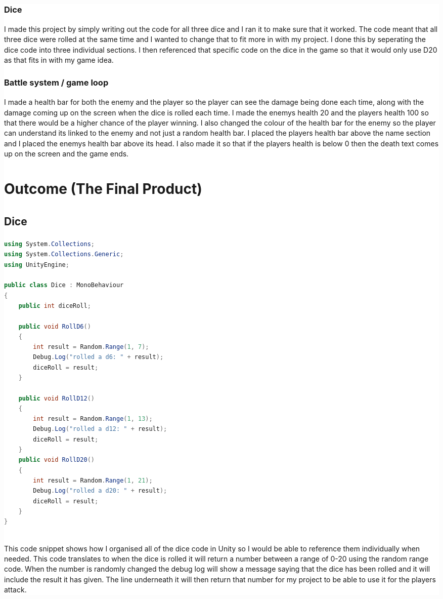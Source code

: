 ### Dice
I made this project by simply writing out the code for all three dice and I ran it to make sure that it worked. The code meant that all three dice were rolled at the same time and I wanted to change that to fit more in with my project. I done this by seperating the dice code into three individual sections. I then referenced that specific code on the dice in the game so that it would only use D20 as that fits in with my game idea. 

### Battle system / game loop
I made a health bar for both the enemy and the player so the player can see the damage being done each time, along with the damage coming up on the screen when the dice is rolled each time. I made the enemys health 20 and the players health 100 so that there would be a higher chance of the player winning. I also changed the colour of the health bar for the enemy so the player can understand its linked to the enemy and not just a random health bar. I placed the players health bar above the name section and I placed the enemys health bar above its head. I also made it so that if the players health is below 0 then the death text comes up on the screen and the game ends. 

# Outcome (The Final Product)

## Dice 
``` csharp 
using System.Collections;
using System.Collections.Generic;
using UnityEngine;

public class Dice : MonoBehaviour
{
    public int diceRoll;

    public void RollD6()
    {
        int result = Random.Range(1, 7);
        Debug.Log("rolled a d6: " + result);
        diceRoll = result;
    }

    public void RollD12()
    {
        int result = Random.Range(1, 13);
        Debug.Log("rolled a d12: " + result);
        diceRoll = result;
    }
    public void RollD20()
    {
        int result = Random.Range(1, 21);
        Debug.Log("rolled a d20: " + result);
        diceRoll = result;
    }
}
```
<br>
This code snippet shows how I organised all of the dice code in Unity so I would be able to reference them individually when needed. This code translates to when the dice is rolled it will return a number between a range of 0-20 using the random range code. When the number is randomly changed the debug log will show a message saying that the dice has been rolled and it will include the result it has given. The line underneath it will then return that number for my project to be able to use it for the players attack. </br>
